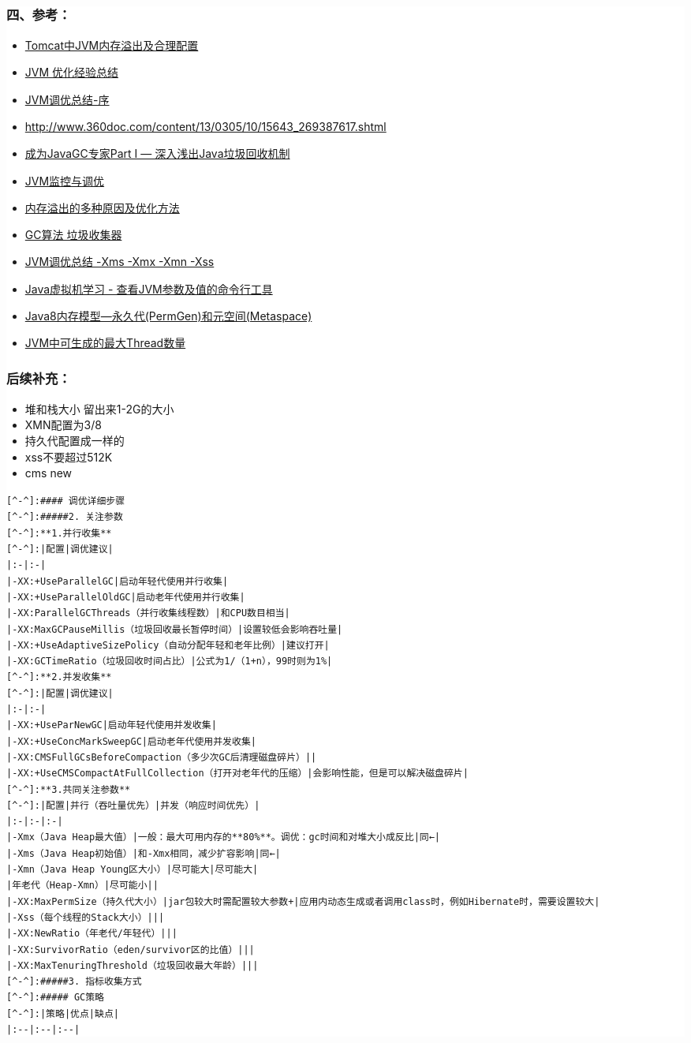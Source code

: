 
### 四、参考：

- [Tomcat中JVM内存溢出及合理配置](http://blog.csdn.net/ye1992/article/details/9344807)
- [JVM 优化经验总结](http://www.importnew.com/16327.html)

- [JVM调优总结-序](http://pengjiaheng.iteye.com/blog/518622)

- http://www.360doc.com/content/13/0305/10/15643_269387617.shtml

- [成为JavaGC专家Part I — 深入浅出Java垃圾回收机制 ](http://www.vccoo.com/v/25hv2m_6)

- [JVM监控与调优](http://blog.csdn.net/buptdavid/article/details/43270997)

- [内存溢出的多种原因及优化方法](http://blog.csdn.net/gredn/article/details/45076705)

- [GC算法 垃圾收集器](http://www.cnblogs.com/ityouknow/p/5614961.html)

- [JVM调优总结 -Xms -Xmx -Xmn -Xss](http://www.cnblogs.com/likehua/p/3369823.html)

- [Java虚拟机学习 - 查看JVM参数及值的命令行工具](http://blog.csdn.net/java2000_wl/article/details/8042010)

- [Java8内存模型—永久代(PermGen)和元空间(Metaspace)](http://www.cnblogs.com/paddix/p/5309550.html)

- [JVM中可生成的最大Thread数量](http://jzhihui.iteye.com/blog/1271122)


### 后续补充：
- 堆和栈大小 留出来1-2G的大小
- XMN配置为3/8
- 持久代配置成一样的
- xss不要超过512K
- cms new

```
[^-^]:#### 调优详细步骤
[^-^]:#####2. 关注参数
[^-^]:**1.并行收集**
[^-^]:|配置|调优建议|
|:-|:-|
|-XX:+UseParallelGC|启动年轻代使用并行收集|
|-XX:+UseParallelOldGC|启动老年代使用并行收集|
|-XX:ParallelGCThreads（并行收集线程数）|和CPU数目相当|
|-XX:MaxGCPauseMillis（垃圾回收最长暂停时间）|设置较低会影响吞吐量|
|-XX:+UseAdaptiveSizePolicy（自动分配年轻和老年比例）|建议打开|
|-XX:GCTimeRatio（垃圾回收时间占比）|公式为1/（1+n），99时则为1%|
[^-^]:**2.并发收集**
[^-^]:|配置|调优建议|
|:-|:-|
|-XX:+UseParNewGC|启动年轻代使用并发收集|
|-XX:+UseConcMarkSweepGC|启动老年代使用并发收集|
|-XX:CMSFullGCsBeforeCompaction（多少次GC后清理磁盘碎片）||
|-XX:+UseCMSCompactAtFullCollection（打开对老年代的压缩）|会影响性能，但是可以解决磁盘碎片|
[^-^]:**3.共同关注参数**
[^-^]:|配置|并行（吞吐量优先）|并发（响应时间优先）|
|:-|:-|:-|
|-Xmx（Java Heap最大值）|一般：最大可用内存的**80%**。调优：gc时间和对堆大小成反比|同←|
|-Xms（Java Heap初始值）|和-Xmx相同，减少扩容影响|同←|
|-Xmn（Java Heap Young区大小）|尽可能大|尽可能大|
|年老代（Heap-Xmn）|尽可能小||
|-XX:MaxPermSize（持久代大小）|jar包较大时需配置较大参数+|应用内动态生成或者调用class时，例如Hibernate时，需要设置较大|
|-Xss（每个线程的Stack大小）|||
|-XX:NewRatio（年老代/年轻代）|||
|-XX:SurvivorRatio（eden/survivor区的比值）|||
|-XX:MaxTenuringThreshold（垃圾回收最大年龄）|||
[^-^]:#####3. 指标收集方式
[^-^]:##### GC策略
[^-^]:|策略|优点|缺点|
|:--|:--|:--|
```